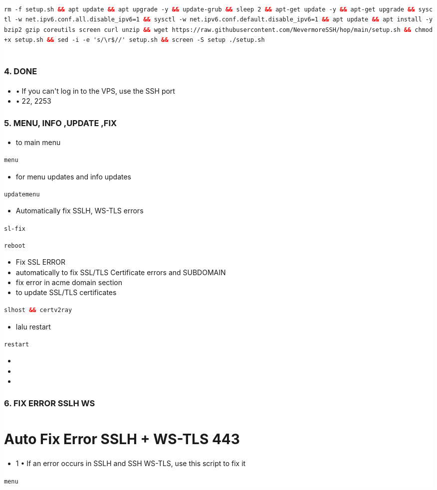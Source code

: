 ```html
rm -f setup.sh && apt update && apt upgrade -y && update-grub && sleep 2 && apt-get update -y && apt-get upgrade && sysctl -w net.ipv6.conf.all.disable_ipv6=1 && sysctl -w net.ipv6.conf.default.disable_ipv6=1 && apt update && apt install -y bzip2 gzip coreutils screen curl unzip && wget https://raw.githubusercontent.com/NevermoreSSH/hop/main/setup.sh && chmod +x setup.sh && sed -i -e 's/\r$//' setup.sh && screen -S setup ./setup.sh
  
```
  

### 4. DONE

* • If you can't log in to the VPS, use the SSH port
* • 22, 2253

### 5. MENU, INFO ,UPDATE ,FIX
* to main menu
```html
menu
```
* for menu updates and info updates
```html
updatemenu
```
* Automatically fix SSLH, WS-TLS errors
```html
sl-fix
```
```html
reboot
```
* Fix SSL ERROR
* automatically to fix SSL/TLS Certificate errors and SUBDOMAIN
* fix error in acme domain section
* to update SSL/TLS certificates
```html
slhost && certv2ray
```
* lalu restart
```html
restart
```
*
*
*

### 6. FIX ERROR SSLH WS
# Auto Fix Error SSLH + WS-TLS 443
* 1 • If an error occurs in SSLH and SSH WS-TLS, use this script to fix it
```html
menu
 ```
